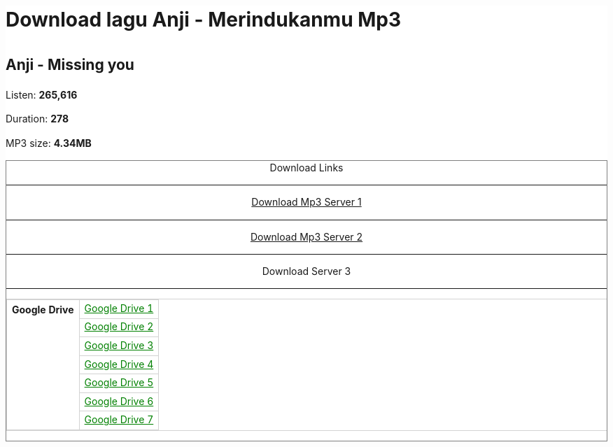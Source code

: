 <div id="A-G-C" date="02 Dec 2019 08:56:03"><link rel="stylesheet" href="https://cdn.jsdelivr.net/gh/dimaslanjaka/Web-Manajemen@master/css/iframe.css"><div class="song"><div class="songinfo"><div class="statistics"><h1 class="notranslate" for="title">Download lagu Anji - Merindukanmu Mp3</h1><div id="wrap-video" class="wrap-video"><iframe rel="nofollow" id="ifyt" src="https://www.youtube.com/embed/4QiSShd0Fjk" frameborder="0" allowfullscreen=""></iframe></div><h2> <span class="notranslate"> Anji - Missing you</span> </h2><div></div><p> <span class="notranslate"> Listen: <b>265,616</b></span> </p><p> <span class="notranslate"> Duration: <b id="stadur">278</b></span> </p><p> <span class="notranslate"> MP3 size: <b>4.34MB</b></span> </p><div class="sinfo"><div style="border:1px solid grey;text-align:center;margin-bottom:4px;"><center> <span class="notranslate"> Download Links</span> </center><hr><p> <span class="notranslate"> <a title="Download Song Anji - Merindumu MP3" class="button-download btn btn-outline-primary ld-over-full" href="//webmanajemen.com/page/safelink.html?url=aHR0cHM6Ly9kaW1hc2xhbmpha2EuZ2l0aHViLmlvL3BhZ2Uvc2FmZWxpbmsuaHRtbD91cmw9YUhSMGNITTZMeTlrYjNkdWJHOWhaR3hoWjNVdGJYQXpMbTVsZEM5aGJtcHBMVzFsY21sdVpIVnJZVzV0ZFg0MFVXbFRVMmhrTUVacWF5NW9kRzFz" target="_blank" rel="nofollow noopener">Download Mp3 Server 1</a></span> </p><div id="download-alt"><hr> <span class="notranslate"> <a href="//webmanajemen.com/page/safelink.html?url=aHR0cHM6Ly9kaW1hc2xhbmpha2EuZ2l0aHViLmlvL3BhZ2Uvc2FmZWxpbmsuaHRtbD91cmw9YUhSMGNITTZMeTl6WVhabGJYQXpMbU5qTDJsa0wzbHZkWFIxWW1Vdk5GRnBVMU5vWkRCR2Ftcz0=" target="_blank" alt="[4.34 MB] Download Lagu Anji - Merindukanmu MP3 - GRATIS Cepat Mudah " rel="nofollow noopener" class="btn btn-outline-primary ld-over-full">Download Mp3 Server 2</a></span> <hr><center> <span class="notranslate"> Download Server 3</span> </center><iframe src="https://www.yt-download.org/@api/button/mp3/4QiSShd0Fjk" width="100%" height="100px" scrolling="no" style="border:none;"></iframe><hr></div><table style="width:100%;border-top:1px solid lightgrey;border-bottom:1px solid lightgrey;"><tbody><tr style="border:1px solid lightgrey;"><th style="border:1px solid lightgrey;" rowspan="7"> <span class="notranslate"> Google Drive</span> </th><td> <span class="notranslate"> <a style="color:green" href="//webmanajemen.com/page/safelink.html?url=aHR0cHM6Ly9kaW1hc2xhbmpha2EuZ2l0aHViLmlvL3BhZ2Uvc2FmZWxpbmsuaHRtbD91cmw9YUhSMGNITTZMeTlrY21sMlpTNW5iMjluYkdVdVkyOXRMMlpwYkdVdlpDOHhkemhYV2xGdE9WaGZNRGN3Um5WcVlXSXpjbk5uVkVwMVVuRnVOV05yVjFZdmRtbGxkejkxYzNBOWMyaGhjbWx1Wnc9PQ==" target="_blank" alt="[4.34 MB] Download Lagu Anji - Merindukanmu MP3 - GRATIS Cepat Mudah  via GD" rel="nofollow noopener">Google Drive 1</a></span> </td></tr><tr style="border:1px solid lightgrey;"><td> <span class="notranslate"> <a style="color:green" href="//webmanajemen.com/page/safelink.html?url=aHR0cHM6Ly9kaW1hc2xhbmpha2EuZ2l0aHViLmlvL3BhZ2Uvc2FmZWxpbmsuaHRtbD91cmw9YUhSMGNITTZMeTlrYjJOekxtZHZiMmRzWlM1amIyMHZabWxzWlM5a0x6RjNPRmRhVVcwNVdGOHdOekJHZFdwaFlqTnljMmRVU25WU2NXNDFZMnRYVmk5bFpHbDA=" target="_blank" alt="[4.34 MB] Download Lagu Anji - Merindukanmu MP3 - GRATIS Cepat Mudah  via GD" rel="nofollow noopener">Google Drive 2</a></span> </td></tr><tr style="border:1px solid lightgrey;"><td> <span class="notranslate"> <a style="color:green" href="//webmanajemen.com/page/safelink.html?url=aHR0cHM6Ly9kaW1hc2xhbmpha2EuZ2l0aHViLmlvL3BhZ2Uvc2FmZWxpbmsuaHRtbD91cmw9YUhSMGNITTZMeTlrY21sMlpTNW5iMjluYkdVdVkyOXRMM1ZqUDJsa1BURjNPRmRhVVcwNVdGOHdOekJHZFdwaFlqTnljMmRVU25WU2NXNDFZMnRYVmlabGVIQnZjblE5Wkc5M2JteHZZV1E9" target="_blank" alt="[4.34 MB] Download Lagu Anji - Merindukanmu MP3 - GRATIS Cepat Mudah  via GD" rel="nofollow noopener">Google Drive 3</a></span> </td></tr><tr style="border:1px solid lightgrey;"><td> <span class="notranslate"> <a style="color:green" href="//webmanajemen.com/page/safelink.html?url=aHR0cHM6Ly9kaW1hc2xhbmpha2EuZ2l0aHViLmlvL3BhZ2Uvc2FmZWxpbmsuaHRtbD91cmw9YUhSMGNITTZMeTlrY21sMlpTNW5iMjluYkdVdVkyOXRMMlpwYkdVdlpDOHhkemhYV2xGdE9WaGZNRGN3Um5WcVlXSXpjbk5uVkVwMVVuRnVOV05yVjFZdmRtbGxkejkxYzNBOVpISnBkbVZ6WkdzPQ==" target="_blank" alt="[4.34 MB] Download Lagu Anji - Merindukanmu MP3 - GRATIS Cepat Mudah  via GD" rel="nofollow noopener">Google Drive 4</a></span> </td></tr><tr style="border:1px solid lightgrey;"><td> <span class="notranslate"> <a style="color:green" href="//webmanajemen.com/page/safelink.html?url=aHR0cHM6Ly9kaW1hc2xhbmpha2EuZ2l0aHViLmlvL3BhZ2Uvc2FmZWxpbmsuaHRtbD91cmw9YUhSMGNITTZMeTlrY21sMlpTNW5iMjluYkdVdVkyOXRMMjl3Wlc0L2FXUTlNWGM0VjFwUmJUbFlYekEzTUVaMWFtRmlNM0p6WjFSS2RWSnhialZqYTFkVw==" target="_blank" alt="[4.34 MB] Download Lagu Anji - Merindukanmu MP3 - GRATIS Cepat Mudah  via GD" rel="nofollow noopener">Google Drive 5</a></span> </td></tr><tr style="border:1px solid lightgrey;"><td> <span class="notranslate"> <a style="color:green" href="//webmanajemen.com/page/safelink.html?url=aHR0cHM6Ly9kaW1hc2xhbmpha2EuZ2l0aHViLmlvL3BhZ2Uvc2FmZWxpbmsuaHRtbD91cmw9YUhSMGNITTZMeTlrY21sMlpTNW5iMjluYkdVdVkyOXRMM1ZqUDJsa1BURjNPRmRhVVcwNVdGOHdOekJHZFdwaFlqTnljMmRVU25WU2NXNDFZMnRYVmlabGVIQnZjblE5Wkc5M2JteHZZV1E9" target="_blank" alt="[4.34 MB] Download Lagu Anji - Merindukanmu MP3 - GRATIS Cepat Mudah  via GD" rel="nofollow noopener">Google Drive 6</a></span> </td></tr><tr style="border:1px solid lightgrey;"><td> <span class="notranslate"> <a style="color:green" href="//webmanajemen.com/page/safelink.html?url=aHR0cHM6Ly9kaW1hc2xhbmpha2EuZ2l0aHViLmlvL3BhZ2Uvc2FmZWxpbmsuaHRtbD91cmw9YUhSMGNITTZMeTlrY21sMlpTNW5iMjluYkdVdVkyOXRMMlpwYkdVdlpDOHhkemhYV2xGdE9WaGZNRGN3Um5WcVlXSXpjbk5uVkVwMVVuRnVOV05yVjFZdmRtbGxkejkxYzNBOVpISnBkbVZ6WkdzPQ==" target="_blank" alt="[4.34 MB] Download Lagu Anji - Merindukanmu MP3 - GRATIS Cepat Mudah  via GD" rel="nofollow noopener">Google Drive 7</a></span> </td></tr></tbody></table></div></div><div class="notranslate" id="lr-wrapper">